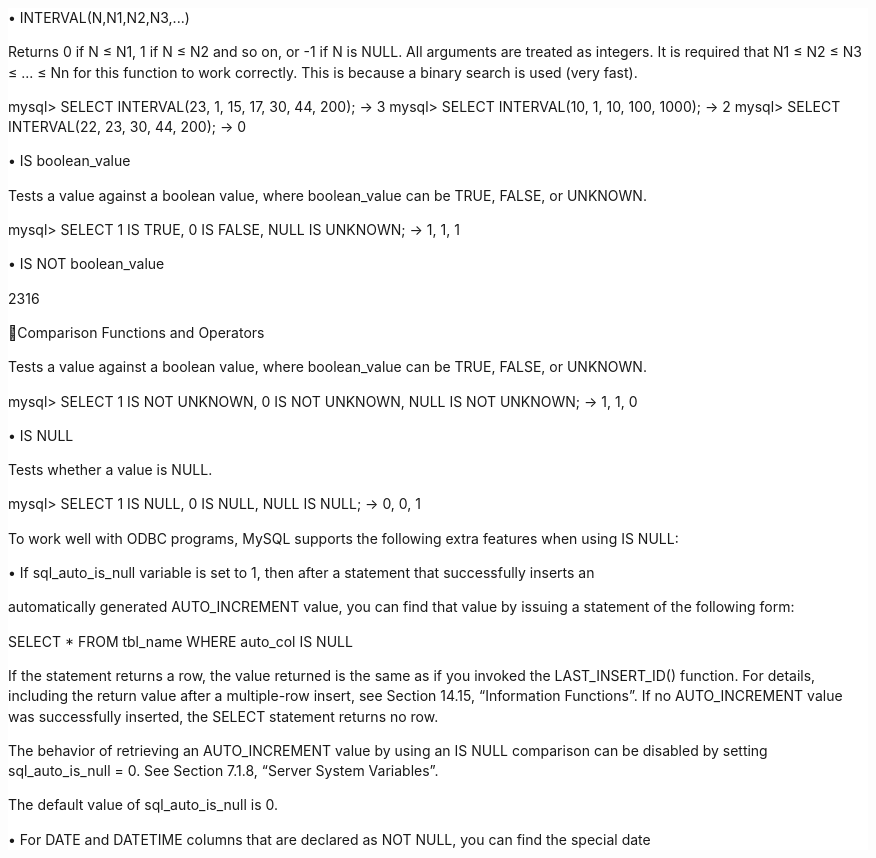 • INTERVAL(N,N1,N2,N3,...)

Returns 0 if N ≤ N1, 1 if N ≤ N2 and so on, or -1 if N is NULL. All arguments are treated as integers. It
is required that N1 ≤ N2 ≤ N3 ≤ ... ≤ Nn for this function to work correctly. This is because a binary
search is used (very fast).

mysql> SELECT INTERVAL(23, 1, 15, 17, 30, 44, 200);
        -> 3
mysql> SELECT INTERVAL(10, 1, 10, 100, 1000);
        -> 2
mysql> SELECT INTERVAL(22, 23, 30, 44, 200);
        -> 0

• IS boolean_value

Tests a value against a boolean value, where boolean_value can be TRUE, FALSE, or UNKNOWN.

mysql> SELECT 1 IS TRUE, 0 IS FALSE, NULL IS UNKNOWN;
        -> 1, 1, 1

• IS NOT boolean_value

2316

Comparison Functions and Operators

Tests a value against a boolean value, where boolean_value can be TRUE, FALSE, or UNKNOWN.

mysql> SELECT 1 IS NOT UNKNOWN, 0 IS NOT UNKNOWN, NULL IS NOT UNKNOWN;
        -> 1, 1, 0

• IS NULL

Tests whether a value is NULL.

mysql> SELECT 1 IS NULL, 0 IS NULL, NULL IS NULL;
        -> 0, 0, 1

To work well with ODBC programs, MySQL supports the following extra features when using IS
NULL:

• If sql_auto_is_null variable is set to 1, then after a statement that successfully inserts an

automatically generated AUTO_INCREMENT value, you can find that value by issuing a statement
of the following form:

SELECT * FROM tbl_name WHERE auto_col IS NULL

If the statement returns a row, the value returned is the same as if you invoked the
LAST_INSERT_ID() function. For details, including the return value after a multiple-row insert,
see Section 14.15, “Information Functions”. If no AUTO_INCREMENT value was successfully
inserted, the SELECT statement returns no row.

The behavior of retrieving an AUTO_INCREMENT value by using an IS NULL comparison can be
disabled by setting sql_auto_is_null = 0. See Section 7.1.8, “Server System Variables”.

The default value of sql_auto_is_null is 0.

• For DATE and DATETIME columns that are declared as NOT NULL, you can find the special date
